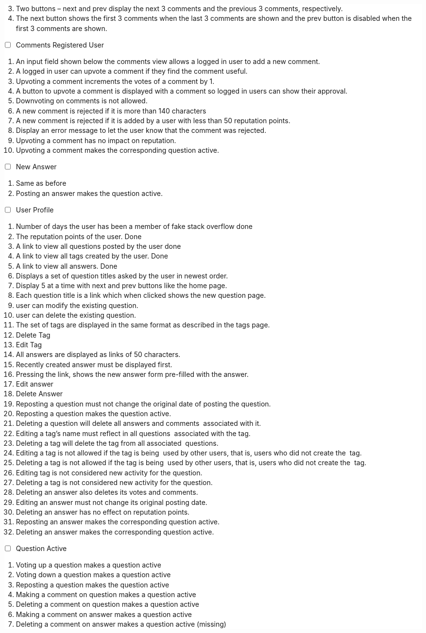 3. Two buttons – next and prev display the next 3 comments and the previous 3 comments, respectively.
4. The next button shows the first 3 comments when the last 3 comments are shown and the prev button is disabled when the first 3 comments are shown.
- [ ] Comments Registered User
1. An input field shown below the comments view allows a logged in user to add a new comment.
2. A logged in user can upvote a comment if they find the comment useful.
3. Upvoting a comment increments the votes of a comment by 1.
4. A button to upvote a comment is displayed with a comment so logged in users can show their approval.
5. Downvoting on comments is not allowed.
6. A new comment is rejected if it is more than 140 characters
7. A new comment is rejected if it is added by a user with less than 50 reputation points.
8. Display an error message to let the user know that the comment was rejected.
9. Upvoting a comment has no impact on reputation.
10. Upvoting a comment makes the corresponding question active.

- [ ] New Answer
1. Same as before
2. Posting an answer makes the question active.

- [ ] User Profile
1. Number of days the user has been a member of fake stack overflow  done
2. The reputation points of the user.  Done
3. A link to view all questions posted by the user done
4. A link to view all tags created by the user. Done
5. A link to view all answers. Done
6. Displays a set of question titles asked by the user in newest order.
7. Display 5 at a time with next and prev buttons like the home page.
8. Each question title is a link which when clicked shows the new question page.
9. user can modify the existing question.
10. user can delete the existing question.
11. The set of tags are displayed in the same format as described in the tags page.
12. Delete Tag
13. Edit Tag
14. All answers are displayed as links of 50 characters.
15. Recently created answer must be displayed first.
16. Pressing the link, shows the new answer form pre-filled with the answer.
17. Edit answer
18. Delete Answer
19. Reposting a question must not change the original date of posting the question.
20. Reposting a question makes the question active.
21. Deleting a question will delete all answers and comments  associated with it.
22. Editing a tag’s name must reflect in all questions  associated with the tag.
23. Deleting a tag will delete the tag from all associated  questions.
24. Editing a tag is not allowed if the tag is being  used by other users, that is, users who did not create the  tag.
25. Deleting a tag is not allowed if the tag is being  used by other users, that is, users who did not create the  tag.
26. Editing tag is not considered new activity for the question.
27. Deleting a tag is not considered new activity for the question.
28. Deleting an answer also deletes its votes and comments.
29. Editing an answer must not change its original posting date.
30. Deleting an answer has no effect on reputation points.
31. Reposting an answer makes the corresponding question active.
32. Deleting an answer makes the corresponding question active.
- [ ] Question Active
1. Voting up a question makes a question active
2. Voting down a question makes a question active
3. Reposting a question makes the question active
4. Making a comment on question makes a question active
5. Deleting a comment on question makes a question active
6. Making a comment on answer makes a question active
7. Deleting a comment on answer makes a question active (missing)